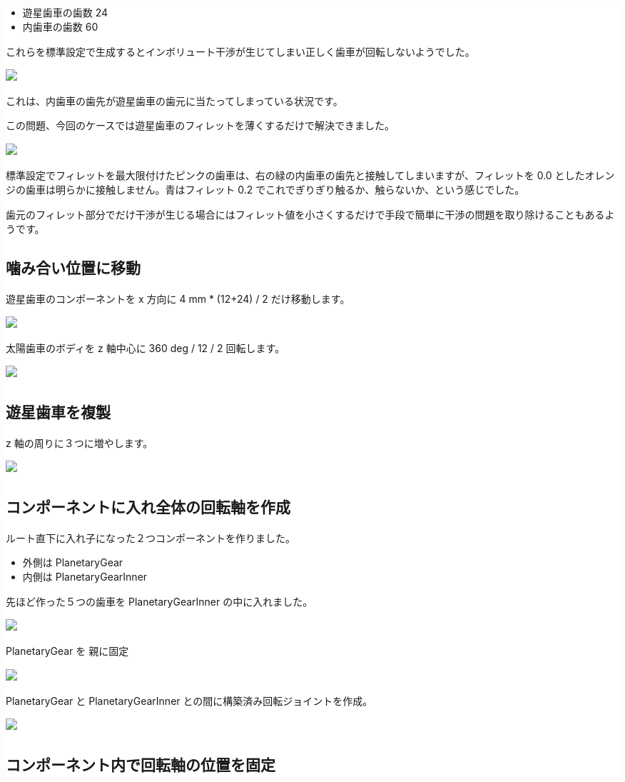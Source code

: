 - 遊星歯車の歯数 24
- 内歯車の歯数 60

これらを標準設定で生成するとインボリュート干渉が生じてしまい正しく歯車が回転しないようでした。

<a href="assets/planetary26.png"><img src="assets/planetary26.png" width="350" /></a>

これは、内歯車の歯先が遊星歯車の歯元に当たってしまっている状況です。

この問題、今回のケースでは遊星歯車のフィレットを薄くするだけで解決できました。

<a href="assets/planetary27.png"><img src="assets/planetary27.png" width="350" /></a>

標準設定でフィレットを最大限付けたピンクの歯車は、右の緑の内歯車の歯先と接触してしまいますが、フィレットを 0.0 としたオレンジの歯車は明らかに接触しません。青はフィレット 0.2 でこれでぎりぎり触るか、触らないか、という感じでした。

歯元のフィレット部分でだけ干渉が生じる場合にはフィレット値を小さくするだけで手段で簡単に干渉の問題を取り除けることもあるようです。


## 噛み合い位置に移動

遊星歯車のコンポーネントを x 方向に 4 mm * (12+24) / 2 だけ移動します。

<a href="assets/planetary3.png"><img src="assets/planetary3.png" width="400" /></a>

太陽歯車のボディを z 軸中心に 360 deg / 12 / 2 回転します。

<a href="assets/planetary4.png"><img src="assets/planetary4.png" width="400" /></a>

## 遊星歯車を複製

z 軸の周りに３つに増やします。

<a href="assets/planetary5.png"><img src="assets/planetary5.png" width="450" /></a>

## コンポーネントに入れ全体の回転軸を作成

ルート直下に入れ子になった２つコンポーネントを作りました。

- 外側は PlanetaryGear
- 内側は PlanetaryGearInner

先ほど作った５つの歯車を PlanetaryGearInner の中に入れました。

<a href="assets/planetary6.png"><img src="assets/planetary6.png" width="150" /></a>

PlanetaryGear を 親に固定

<a href="assets/planetary7.png"><img src="assets/planetary7.png" width="230" /></a>

PlanetaryGear と PlanetaryGearInner との間に構築済み回転ジョイントを作成。

<a href="assets/planetary8.png"><img src="assets/planetary8.png" width="450" /></a>

## コンポーネント内で回転軸の位置を固定
